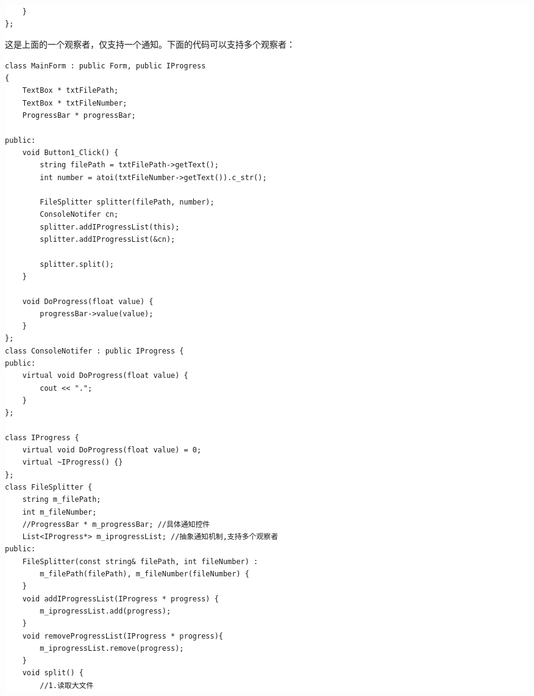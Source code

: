 		}
	};

这是上面的一个观察者，仅支持一个通知。下面的代码可以支持多个观察者：
	
	class MainForm : public Form, public IProgress
	{
		TextBox * txtFilePath;
		TextBox * txtFileNumber;
		ProgressBar * progressBar;
	
	public:
		void Button1_Click() {
			string filePath = txtFilePath->getText();
			int number = atoi(txtFileNumber->getText()).c_str();
	
			FileSplitter splitter(filePath, number);
			ConsoleNotifer cn;
			splitter.addIProgressList(this);
			splitter.addIProgressList(&cn);
	
			splitter.split();
		}
	
		void DoProgress(float value) {
			progressBar->value(value);
		}
	};
	class ConsoleNotifer : public IProgress {
	public:
		virtual void DoProgress(float value) {
			cout << ".";
		}
	};
	
	class IProgress {
		virtual void DoProgress(float value) = 0;
		virtual ~IProgress() {}
	};
	class FileSplitter {
		string m_filePath;
		int m_fileNumber;
		//ProgressBar * m_progressBar; //具体通知控件
		List<IProgress*> m_iprogressList; //抽象通知机制,支持多个观察者
	public:
		FileSplitter(const string& filePath, int fileNumber) :
			m_filePath(filePath), m_fileNumber(fileNumber) {
		}
		void addIProgressList(IProgress * progress) {
			m_iprogressList.add(progress);
		}
		void removeProgressList(IProgress * progress){
			m_iprogressList.remove(progress);
		}
		void split() {
			//1.读取大文件
	
